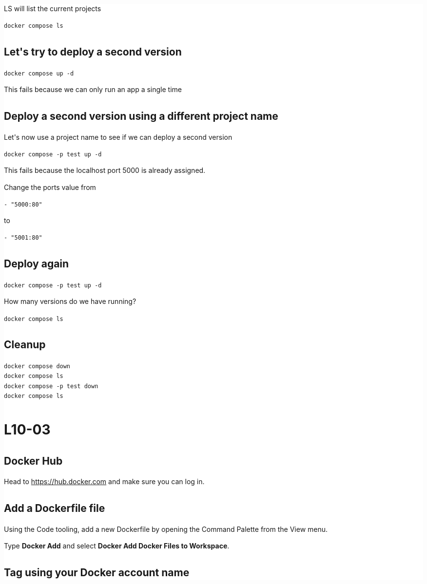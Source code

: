 LS will list the current projects

    docker compose ls

## Let's try to deploy a second version

    docker compose up -d

This fails because we can only run an app a single time

## Deploy a second version using a different project name

Let's now use a project name to see if we can deploy a second version

    docker compose -p test up -d

This fails because the localhost port 5000 is already assigned.

Change the ports value from

    - "5000:80"

to

    - "5001:80"

## Deploy again

    docker compose -p test up -d

How many versions do we have running?

    docker compose ls

## Cleanup

    docker compose down
    docker compose ls
    docker compose -p test down
    docker compose ls


# L10-03

## Docker Hub

Head to https://hub.docker.com and make sure you can log in.

## Add a Dockerfile file

Using the Code tooling, add a new Dockerfile by opening the Command Palette from the View menu.

Type **Docker Add** and select **Docker Add Docker Files to Workspace**.

## Tag using your Docker account name
